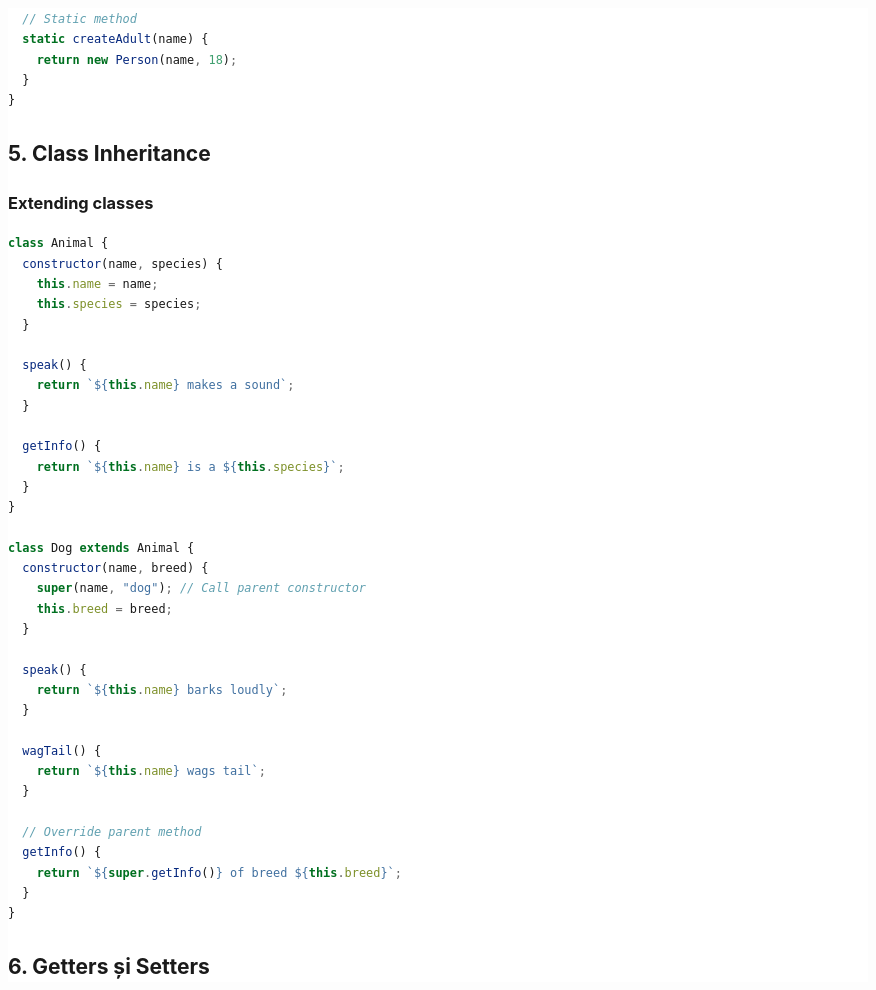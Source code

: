 ```javascript
  // Static method
  static createAdult(name) {
    return new Person(name, 18);
  }
}
```

## 5. Class Inheritance

### Extending classes

```javascript
class Animal {
  constructor(name, species) {
    this.name = name;
    this.species = species;
  }

  speak() {
    return `${this.name} makes a sound`;
  }

  getInfo() {
    return `${this.name} is a ${this.species}`;
  }
}

class Dog extends Animal {
  constructor(name, breed) {
    super(name, "dog"); // Call parent constructor
    this.breed = breed;
  }

  speak() {
    return `${this.name} barks loudly`;
  }

  wagTail() {
    return `${this.name} wags tail`;
  }

  // Override parent method
  getInfo() {
    return `${super.getInfo()} of breed ${this.breed}`;
  }
}
```

## 6. Getters și Setters
